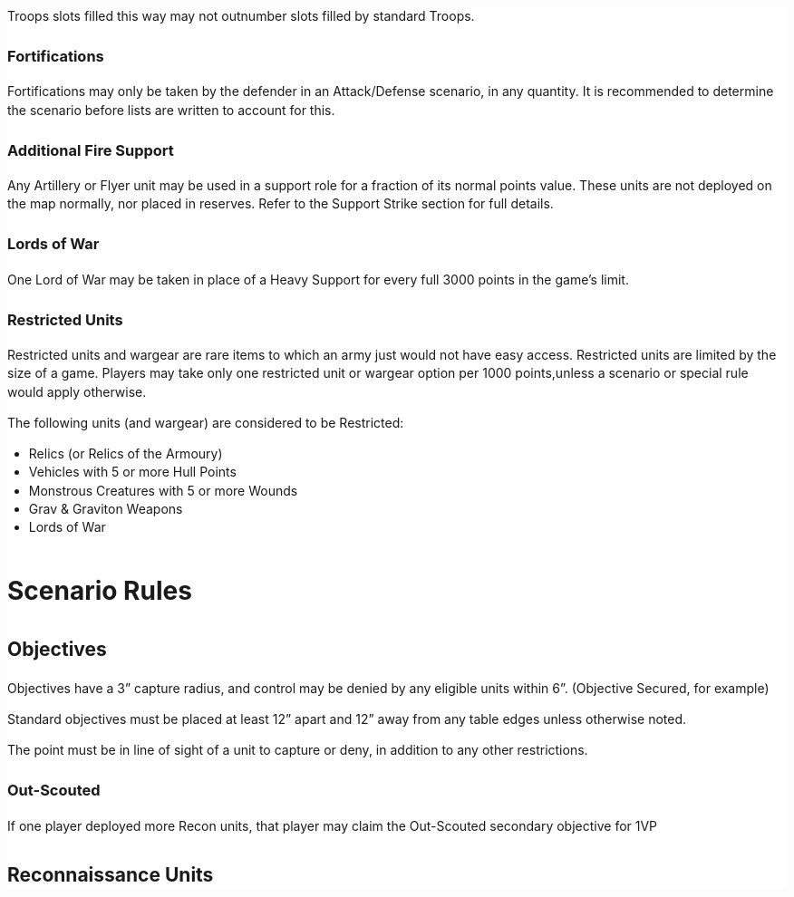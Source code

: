 Troops slots filled this way may not outnumber slots filled by standard Troops.

### **Fortifications**

Fortifications may only be taken by the defender in an Attack/Defense scenario, in any quantity. It is recommended to determine the scenario before lists are written to account for this.

### **Additional Fire Support**

Any Artillery or Flyer unit may be used in a support role for a fraction of its normal points value. These units are not deployed on the map normally, nor placed in reserves. Refer to the Support Strike section for full details.

### **Lords of War**

One Lord of War may be taken in place of a Heavy Support for every full 3000 points in the game’s limit.

### **Restricted Units** 

Restricted units and wargear are rare items to which an army just would not have easy access. Restricted units are limited by the size of a game. Players may take only one restricted unit or wargear option per 1000 points,unless a scenario or special rule would apply otherwise.

The following units (and wargear) are considered to be Restricted:

- Relics (or Relics of the Armoury)  
- Vehicles with 5 or more Hull Points  
- Monstrous Creatures with 5 or more Wounds  
- Grav & Graviton Weapons  
- Lords of War 

# **Scenario Rules**

## **Objectives**

Objectives have a 3” capture radius, and control may be denied by any eligible units within 6”. (Objective Secured, for example)

Standard objectives must be placed at least 12” apart and 12” away from any table edges unless otherwise noted.

The point must be in line of sight of a unit to capture or deny, in addition to any other restrictions.

### **Out-Scouted**

If one player deployed more Recon units, that player may claim the Out-Scouted secondary objective for 1VP

## **Reconnaissance Units**
